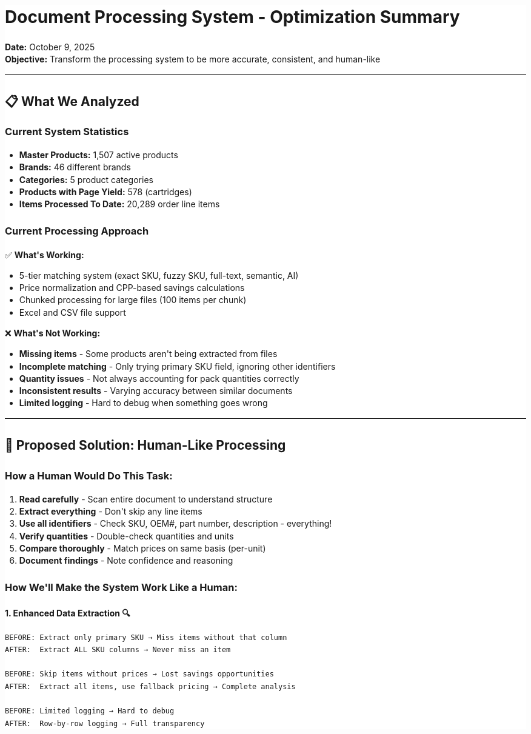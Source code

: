 # Document Processing System - Optimization Summary

**Date:** October 9, 2025  
**Objective:** Transform the processing system to be more accurate, consistent, and human-like

---

## 📋 What We Analyzed

### Current System Statistics
- **Master Products:** 1,507 active products
- **Brands:** 46 different brands
- **Categories:** 5 product categories
- **Products with Page Yield:** 578 (cartridges)
- **Items Processed To Date:** 20,289 order line items

### Current Processing Approach
✅ **What's Working:**
- 5-tier matching system (exact SKU, fuzzy SKU, full-text, semantic, AI)
- Price normalization and CPP-based savings calculations
- Chunked processing for large files (100 items per chunk)
- Excel and CSV file support

❌ **What's Not Working:**
- **Missing items** - Some products aren't being extracted from files
- **Incomplete matching** - Only trying primary SKU field, ignoring other identifiers
- **Quantity issues** - Not always accounting for pack quantities correctly
- **Inconsistent results** - Varying accuracy between similar documents
- **Limited logging** - Hard to debug when something goes wrong

---

## 🎯 Proposed Solution: Human-Like Processing

### How a Human Would Do This Task:

1. **Read carefully** - Scan entire document to understand structure
2. **Extract everything** - Don't skip any line items
3. **Use all identifiers** - Check SKU, OEM#, part number, description - everything!
4. **Verify quantities** - Double-check quantities and units
5. **Compare thoroughly** - Match prices on same basis (per-unit)
6. **Document findings** - Note confidence and reasoning

### How We'll Make the System Work Like a Human:

#### 1. **Enhanced Data Extraction** 🔍
```
BEFORE: Extract only primary SKU → Miss items without that column
AFTER:  Extract ALL SKU columns → Never miss an item

BEFORE: Skip items without prices → Lost savings opportunities  
AFTER:  Extract all items, use fallback pricing → Complete analysis

BEFORE: Limited logging → Hard to debug
AFTER:  Row-by-row logging → Full transparency
```
